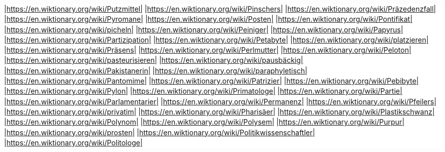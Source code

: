 |https://en.wiktionary.org/wiki/Putzmittel|
|https://en.wiktionary.org/wiki/Pinschers|
|https://en.wiktionary.org/wiki/Präzedenzfall|
|https://en.wiktionary.org/wiki/Pyromane|
|https://en.wiktionary.org/wiki/Posten|
|https://en.wiktionary.org/wiki/Pontifikat|
|https://en.wiktionary.org/wiki/picheln|
|https://en.wiktionary.org/wiki/Peiniger|
|https://en.wiktionary.org/wiki/Papyrus|
|https://en.wiktionary.org/wiki/Partizipation|
|https://en.wiktionary.org/wiki/Petabyte|
|https://en.wiktionary.org/wiki/platzieren|
|https://en.wiktionary.org/wiki/Präsens|
|https://en.wiktionary.org/wiki/Perlmutter|
|https://en.wiktionary.org/wiki/Peloton|
|https://en.wiktionary.org/wiki/pasteurisieren|
|https://en.wiktionary.org/wiki/pausbäckig|
|https://en.wiktionary.org/wiki/Pakistanerin|
|https://en.wiktionary.org/wiki/paraphyletisch|
|https://en.wiktionary.org/wiki/Pantomime|
|https://en.wiktionary.org/wiki/Patrizier|
|https://en.wiktionary.org/wiki/Pebibyte|
|https://en.wiktionary.org/wiki/Pylon|
|https://en.wiktionary.org/wiki/Primatologe|
|https://en.wiktionary.org/wiki/Partie|
|https://en.wiktionary.org/wiki/Parlamentarier|
|https://en.wiktionary.org/wiki/Permanenz|
|https://en.wiktionary.org/wiki/Pfeilers|
|https://en.wiktionary.org/wiki/privatim|
|https://en.wiktionary.org/wiki/Pharisäer|
|https://en.wiktionary.org/wiki/Plastikschwanz|
|https://en.wiktionary.org/wiki/Polynom|
|https://en.wiktionary.org/wiki/Polysem|
|https://en.wiktionary.org/wiki/Purpur|
|https://en.wiktionary.org/wiki/prosten|
|https://en.wiktionary.org/wiki/Politikwissenschaftler|
|https://en.wiktionary.org/wiki/Politologe|